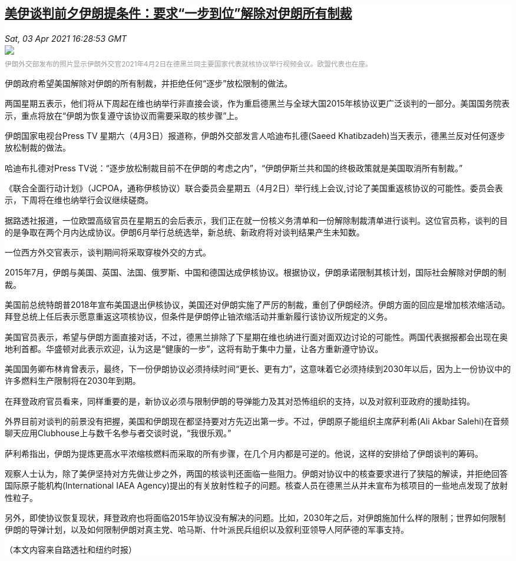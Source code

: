 
[美伊谈判前夕伊朗提条件：要求“一步到位”解除对伊朗所有制裁](https://www.voachinese.com/a/iran-rejects-step-by-step-lifting-of-sanctions---press-tv-20210403/5839516.html)
------

<div><i>Sat, 03 Apr 2021 16:28:53 GMT</i></div><img src="https://images.weserv.nl?url=gdb.voanews.com/C100654A-CADD-457E-B1C7-EF2E3D57417D_cx0_cy17_cw0_r1_s_w900.jpg" width="100%"><div><small style="color: #999;">伊朗外交部发布的照片显示伊朗外交官2021年4月2日在德黑兰同主要国家代表就核协议举行视频会议。欧盟代表也在座。</small></div><p>伊朗政府希望美国解除对伊朗的所有制裁，并拒绝任何“逐步”放松限制的做法。</p><p>两国星期五表示，他们将从下周起在维也纳举行非直接会谈，作为重启德黑兰与全球大国2015年核协议更广泛谈判的一部分。美国国务院表示，重点将放在“伊朗为恢复遵守该协议而需要采取的核步骤”上。</p><p>伊朗国家电视台Press TV 星期六（4月3日）报道称，伊朗外交部发言人哈迪布扎德(Saeed Khatibzadeh)当天表示，德黑兰反对任何逐步放松制裁的做法。</p><p>哈迪布扎德对Press TV说：“逐步放松制裁目前不在伊朗的考虑之内”，“伊朗伊斯兰共和国的终极政策就是美国取消所有制裁。”</p><p>《联合全面行动计划》（JCPOA，通称伊核协议）联合委员会星期五（4月2日）举行线上会议,讨论了美国重返核协议的可能性。委员会表示，下周将在维也纳举行会议继续磋商。</p><p>据路透社报道，一位欧盟高级官员在星期五的会后表示，我们正在就一份核义务清单和一份解除制裁清单进行谈判。这位官员称，谈判的目的是争取在两个月内达成协议。伊朗6月举行总统选举，新总统、新政府将对谈判结果产生未知数。</p><p>一位西方外交官表示，谈判期间将采取穿梭外交的方式。</p><p>2015年7月，伊朗与美国、英国、法国、俄罗斯、中国和德国达成伊核协议。根据协议，伊朗承诺限制其核计划，国际社会解除对伊朗的制裁。</p><p>美国前总统特朗普2018年宣布美国退出伊核协议，美国还对伊朗实施了严厉的制裁，重创了伊朗经济。伊朗方面的回应是增加核浓缩活动。拜登总统上任后表示愿意重返这项核协议，但条件是伊朗停止铀浓缩活动并重新履行该协议所规定的义务。</p><p>美国官员表示，希望与伊朗方面直接对话，不过，德黑兰排除了下星期在维也纳进行面对面双边讨论的可能性。两国代表据报都会出现在奥地利首都。华盛顿对此表示欢迎，认为这是“健康的一步”，这将有助于集中力量，让各方重新遵守协议。</p><p>美国国务卿布林肯曾表示，最终，下一份伊朗协议必须持续时间“更长、更有力”，这意味着它必须持续到2030年以后，因为上一份协议中的许多燃料生产限制将在2030年到期。</p><p>在拜登政府官员看来，同样重要的是，新协议必须与限制伊朗的导弹能力及其对恐怖组织的支持，以及对叙利亚政府的援助挂钩。</p><p>外界目前对谈判的前景没有把握，美国和伊朗现在都坚持要对方先迈出第一步。不过，伊朗原子能组织主席萨利希(Ali Akbar Salehi)在音频聊天应用Clubhouse上与数千名参与者交谈时说，“我很乐观。”</p><p>萨利希指出，伊朗为提炼更高水平浓缩核燃料而采取的所有步骤，在几个月内都是可逆的。他说，这样的安排给了伊朗谈判的筹码。</p><p>观察人士认为，除了美伊坚持对方先做让步之外，两国的核谈判还面临一些阻力。伊朗对协议中的核查要求进行了狭隘的解读，并拒绝回答国际原子能机构(International IAEA Agency)提出的有关放射性粒子的问题。核查人员在德黑兰从并未宣布为核项目的一些地点发现了放射性粒子。</p><p>另外，即使协议恢复现状，拜登政府也将面临2015年协议没有解决的问题。比如，2030年之后，对伊朗施加什么样的限制；世界如何限制伊朗的导弹计划，以及如何限制伊朗对真主党、哈马斯、什叶派民兵组织以及叙利亚领导人阿萨德的军事支持。</p><p>（本文内容来自路透社和纽约时报）</p>
